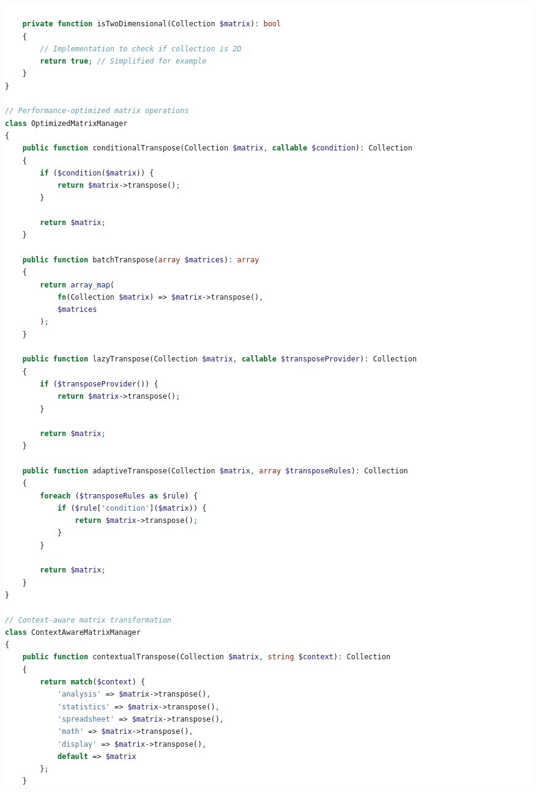 ```php
    
    private function isTwoDimensional(Collection $matrix): bool
    {
        // Implementation to check if collection is 2D
        return true; // Simplified for example
    }
}

// Performance-optimized matrix operations
class OptimizedMatrixManager
{
    public function conditionalTranspose(Collection $matrix, callable $condition): Collection
    {
        if ($condition($matrix)) {
            return $matrix->transpose();
        }
        
        return $matrix;
    }
    
    public function batchTranspose(array $matrices): array
    {
        return array_map(
            fn(Collection $matrix) => $matrix->transpose(),
            $matrices
        );
    }
    
    public function lazyTranspose(Collection $matrix, callable $transposeProvider): Collection
    {
        if ($transposeProvider()) {
            return $matrix->transpose();
        }
        
        return $matrix;
    }
    
    public function adaptiveTranspose(Collection $matrix, array $transposeRules): Collection
    {
        foreach ($transposeRules as $rule) {
            if ($rule['condition']($matrix)) {
                return $matrix->transpose();
            }
        }
        
        return $matrix;
    }
}

// Context-aware matrix transformation
class ContextAwareMatrixManager
{
    public function contextualTranspose(Collection $matrix, string $context): Collection
    {
        return match($context) {
            'analysis' => $matrix->transpose(),
            'statistics' => $matrix->transpose(),
            'spreadsheet' => $matrix->transpose(),
            'math' => $matrix->transpose(),
            'display' => $matrix->transpose(),
            default => $matrix
        };
    }
```